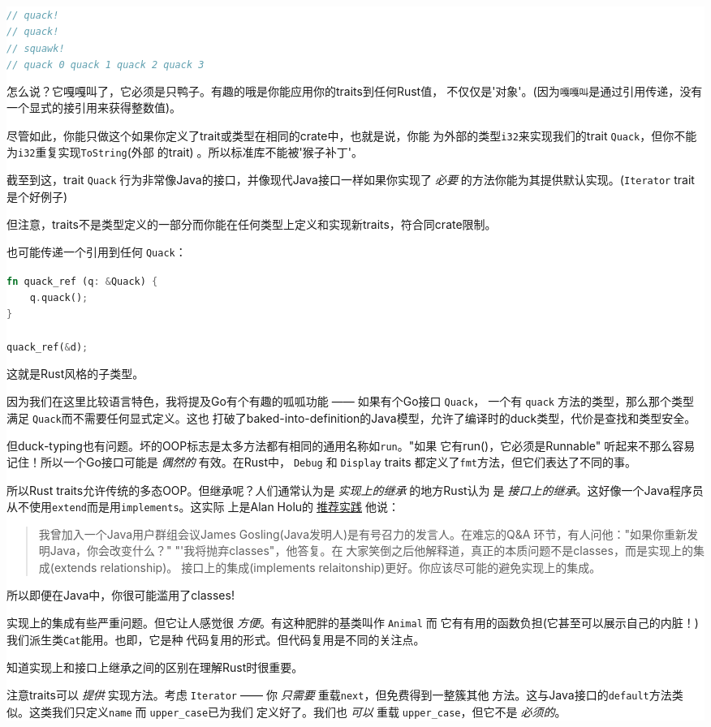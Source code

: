 ```rust
// quack!
// quack!
// squawk!
// quack 0 quack 1 quack 2 quack 3
```
怎么说？它嘎嘎叫了，它必须是只鸭子。有趣的哦是你能应用你的traits到任何Rust值，
不仅仅是'对象'。(因为`嘎嘎叫`是通过引用传递，没有一个显式的接引用来获得整数值)。

尽管如此，你能只做这个如果你定义了trait或类型在相同的crate中，也就是说，你能
为外部的类型`i32`来实现我们的trait  `Quack`，但你不能为`i32`重复实现`ToString`(外部
的trait) 。所以标准库不能被'猴子补丁'。

截至到这，trait  `Quack` 行为非常像Java的接口，并像现代Java接口一样如果你实现了
_必要_ 的方法你能为其提供默认实现。(`Iterator` trait 是个好例子)

但注意，traits不是类型定义的一部分而你能在任何类型上定义和实现新traits，符合同crate限制。

也可能传递一个引用到任何 `Quack`：

```rust
fn quack_ref (q: &Quack) {
    q.quack();
}

quack_ref(&d);
```

这就是Rust风格的子类型。

因为我们在这里比较语言特色，我将提及Go有个有趣的呱呱功能 —— 如果有个Go接口 `Quack`，
一个有 `quack` 方法的类型，那么那个类型满足 `Quack`而不需要任何显式定义。这也
打破了baked-into-definition的Java模型，允许了编译时的duck类型，代价是查找和类型安全。

但duck-typing也有问题。坏的OOP标志是太多方法都有相同的通用名称如`run`。"如果
它有run()，它必须是Runnable" 听起来不那么容易记住！所以一个Go接口可能是 _偶然的_
有效。在Rust中， `Debug` 和 `Display` traits 都定义了`fmt`方法，但它们表达了不同的事。

所以Rust traits允许传统的多态OOP。但继承呢？人们通常认为是 _实现上的继承_ 的地方Rust认为
是 _接口上的继承_。这好像一个Java程序员从不使用`extend`而是用`implements`。这实际
上是Alan Holu的 [推荐实践](http://www.javaworld.com/article/2073649/core-java/why-extends-is-evil.html)
他说：

> 我曾加入一个Java用户群组会议James Gosling(Java发明人)是有号召力的发言人。在难忘的Q&A
> 环节，有人问他："如果你重新发明Java，你会改变什么？" "'我将抛弃classes"，他答复。在
> 大家笑倒之后他解释道，真正的本质问题不是classes，而是实现上的集成(extends relationship)。
> 接口上的集成(implements relaitonship)更好。你应该尽可能的避免实现上的集成。

所以即便在Java中，你很可能滥用了classes!

实现上的集成有些严重问题。但它让人感觉很 _方便_。有这种肥胖的基类叫作 `Animal` 而
它有有用的函数负担(它甚至可以展示自己的内脏！) 我们派生类`Cat`能用。也即，它是种
代码复用的形式。但代码复用是不同的关注点。

知道实现上和接口上继承之间的区别在理解Rust时很重要。

注意traits可以 _提供_ 实现方法。考虑 `Iterator` —— 你 _只需要_ 重载`next`，但免费得到一整簇其他
方法。这与Java接口的`default`方法类似。这类我们只定义`name` 而 `upper_case`已为我们
定义好了。我们也 _可以_ 重载 `upper_case`，但它不是 _必须的_。
